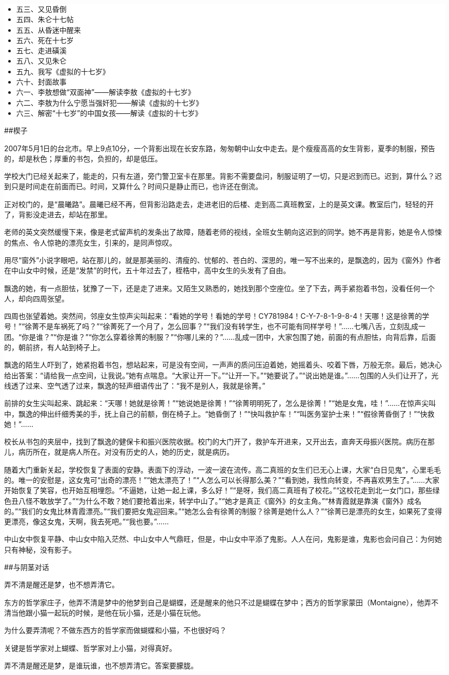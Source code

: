 * 五三、又见昏倒
* 五四、朱仑十七帖
* 五五、从昏迷中醒来
* 五六、死在十七岁
* 五七、走进磺溪
* 五八、又见朱仑
* 五九、我写《虚拟的十七岁》
* 六十、封面故事
* 六一、李敖想做“双面神”——解读李敖《虚拟的十七岁》
* 六二、李敖为什么宁愿当强奸犯——解读《虚拟的十七岁》
* 六三、解密“十七岁”的中国女孩——解读《虚拟的十七岁》



##楔子

2007年5月1日的台北市。早上9点10分，一个背影出现在长安东路，匆匆朝中山女中走去。是个瘦瘦高高的女生背影，夏季的制服，预告的，却是秋色；厚重的书包，负担的，却是低压。

学校大门已经关起来了，能走的，只有左道，旁门警卫室卡在那里。背影不需要盘问，制服证明了一切，只是迟到而已。迟到，算什么？迟到只是时间走在前面而已。时间，又算什么？时间只是静止而已，也许还在倒流。

正对校门的，是“晨曦路”。晨曦已经不再，但背影沿路走去，走进老旧的后楼、走到高二真班教室，上的是英文课。教室后门，轻轻的开了，背影没走进去，却站在那里。

老师的英文突然缓慢下来，像是老式留声机的发条出了故障，随着老师的视线，全班女生朝向这迟到的同学。她不再是背影，她是令人惊悚的焦点、令人惊艳的漂亮女生，引来的，是同声惊叹。

用尽“窗外”小说字眼吧，站在那儿的，就是那美丽的、清瘦的、忧郁的、苍白的、深思的，唯一写不出来的，是飘逸的，因为《窗外》作者在中山女中时候，还是“发禁”的时代，五十年过去了，桎梏中，高中女生的头发有了自由。

飘逸的她，有一点胆怯，犹豫了一下，还是走了进来。又陌生又熟悉的，她找到那个空座位。坐了下去，两手紧抱着书包，没看任何一个人，却向四周张望。

四周也张望着她。突然间，邻座女生惊声尖叫起来：“看她的学号！看她的学号！CY781984！C-Y-7-8-1-9-8-4！天哪！这是徐菁的学号！”“徐菁不是车祸死了吗？”“徐菁死了一个月了，怎么回事？”“我们没有转学生，也不可能有同样学号！”……七嘴八舌，立刻乱成一团。“你是谁？”“你是谁？”“你怎么穿着徐菁的制服？”“你哪儿来的？”……乱成一团中，大家包围了她，前面的有点胆怯，向背后靠，后面的，朝前挤，有人站到椅子上。

飘逸的陌生人吓到了，她紧抱着书包，想站起来，可是没有空间，一声声的质问压迫着她，她摇着头、咬着下唇，万般无奈。最后，她决心给出答案：“请给我一点空间，让我说。”她有点喘息。“大家让开一下。”“让开一下。”“她要说了。”“说出她是谁。”……包围的人头们让开了，光线透了过来、空气透了过来，飘逸的轻声细语传出了：“我不是别人，我就是徐菁。”

前排的女生尖叫起来、跳起来：“天哪！她就是徐菁！”“她说她是徐菁！”“徐菁明明死了，怎么是徐菁！”“她是女鬼，哇！”……在惊声尖叫中，飘逸的伸出纤细秀美的手，抚上自己的前额，倒在椅子上。“她昏倒了！”“快叫救护车！”“叫医务室护士来！”“假徐菁昏倒了！”“快救她！”……

校长从书包的夹层中，找到了飘逸的健保卡和振兴医院收据。校门的大门开了，救护车开进来，又开出去，直奔天母振兴医院。病历在那儿，病历所在，就是病人所在。对没有历史的人，她的历史，就是病历。

随着大门重新关起，学校恢复了表面的安静。表面下的浮动，一波一波在流传。高二真班的女生们已无心上课，大家“白日见鬼”，心里毛毛的。唯一的安慰是，这女鬼可“出奇的漂亮！”“她太漂亮了！”“人怎么可以长得那么美？”“看到她，我性向转变，不再喜欢男生了。”……大家开始恢复了笑容，也开始互相埋怨。“不逼她，让她一起上课，多么好！”“是呀，我们高二真班有了校花。”“这校花走到北一女门口，那些绿色丑八怪不敢放学了。”“为什么不敢？她们要抢着出来，转学中山了。”“她才是真正《窗外》的女主角。”“林青霞就是靠演《窗外》成名的。”“我们的女鬼比林青霞漂亮。”“我们要把女鬼迎回来。”“她怎么会有徐菁的制服？徐菁是她什么人？”“徐菁已是漂亮的女生，如果死了变得更漂亮，像这女鬼，天啊，我去死吧。”“我也要。”……

中山女中恢复平静、中山女中陷入茫然、中山女中人气鼎旺，但是，中山女中平添了鬼影。人人在问，鬼影是谁，鬼影也会问自己：为何她只有神秘，没有影子。



##与阴茎对话

弄不清是醒还是梦，也不想弄清它。

东方的哲学家庄子，他弄不清是梦中的他梦到自己是蝴蝶，还是醒来的他只不过是蝴蝶在梦中；西方的哲学家蒙田（Montaigne），他弄不清当他跟小猫一起玩的时候，是他在玩小猫，还是小猫在玩他。

为什么要弄清呢？不做东西方的哲学家而做蝴蝶和小猫，不也很好吗？

关键是哲学家对上蝴蝶、哲学家对上小猫，对得真好。

弄不清是醒还是梦，是谁玩谁，也不想弄清它。答案要朦胧。
